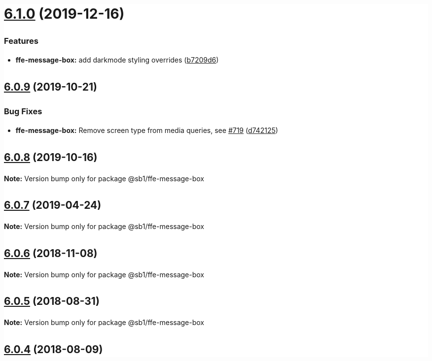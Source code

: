 # [6.1.0](https://github.com/SpareBank1/designsystem/compare/@sb1/ffe-message-box@6.0.9...@sb1/ffe-message-box@6.1.0) (2019-12-16)

### Features

-   **ffe-message-box:** add darkmode styling overrides ([b7209d6](https://github.com/SpareBank1/designsystem/commit/b7209d6d9cefa6afd3624e4af6dd7673e2373ee4))

## [6.0.9](https://github.com/SpareBank1/designsystem/compare/@sb1/ffe-message-box@6.0.8...@sb1/ffe-message-box@6.0.9) (2019-10-21)

### Bug Fixes

-   **ffe-message-box:** Remove screen type from media queries, see [#719](https://github.com/SpareBank1/designsystem/issues/719) ([d742125](https://github.com/SpareBank1/designsystem/commit/d742125d232dba4f4b2344e8c1089a515b814bab))

## [6.0.8](https://github.com/SpareBank1/designsystem/compare/@sb1/ffe-message-box@6.0.7...@sb1/ffe-message-box@6.0.8) (2019-10-16)

**Note:** Version bump only for package @sb1/ffe-message-box

## [6.0.7](https://github.com/SpareBank1/designsystem/compare/@sb1/ffe-message-box@6.0.6...@sb1/ffe-message-box@6.0.7) (2019-04-24)

**Note:** Version bump only for package @sb1/ffe-message-box

## [6.0.6](https://github.com/SpareBank1/designsystem/compare/@sb1/ffe-message-box@6.0.5...@sb1/ffe-message-box@6.0.6) (2018-11-08)

**Note:** Version bump only for package @sb1/ffe-message-box

<a name="6.0.5"></a>

## [6.0.5](https://github.com/SpareBank1/designsystem/compare/@sb1/ffe-message-box@6.0.4...@sb1/ffe-message-box@6.0.5) (2018-08-31)

**Note:** Version bump only for package @sb1/ffe-message-box

<a name="6.0.4"></a>

## [6.0.4](https://github.com/SpareBank1/designsystem/compare/@sb1/ffe-message-box@6.0.3...@sb1/ffe-message-box@6.0.4) (2018-08-09)

